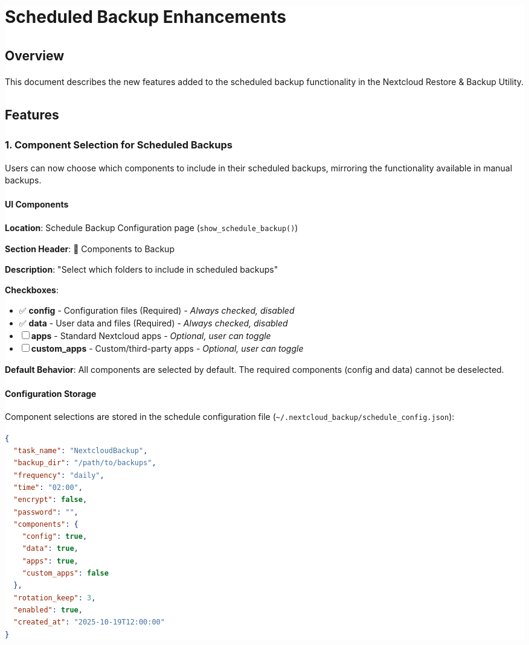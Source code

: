 # Scheduled Backup Enhancements

## Overview

This document describes the new features added to the scheduled backup functionality in the Nextcloud Restore & Backup Utility.

## Features

### 1. Component Selection for Scheduled Backups

Users can now choose which components to include in their scheduled backups, mirroring the functionality available in manual backups.

#### UI Components

**Location**: Schedule Backup Configuration page (`show_schedule_backup()`)

**Section Header**: 📁 Components to Backup

**Description**: "Select which folders to include in scheduled backups"

**Checkboxes**:
- ✅ **config** - Configuration files (Required) - *Always checked, disabled*
- ✅ **data** - User data and files (Required) - *Always checked, disabled*
- ☐ **apps** - Standard Nextcloud apps - *Optional, user can toggle*
- ☐ **custom_apps** - Custom/third-party apps - *Optional, user can toggle*

**Default Behavior**: All components are selected by default. The required components (config and data) cannot be deselected.

#### Configuration Storage

Component selections are stored in the schedule configuration file (`~/.nextcloud_backup/schedule_config.json`):

```json
{
  "task_name": "NextcloudBackup",
  "backup_dir": "/path/to/backups",
  "frequency": "daily",
  "time": "02:00",
  "encrypt": false,
  "password": "",
  "components": {
    "config": true,
    "data": true,
    "apps": true,
    "custom_apps": false
  },
  "rotation_keep": 3,
  "enabled": true,
  "created_at": "2025-10-19T12:00:00"
}
```

